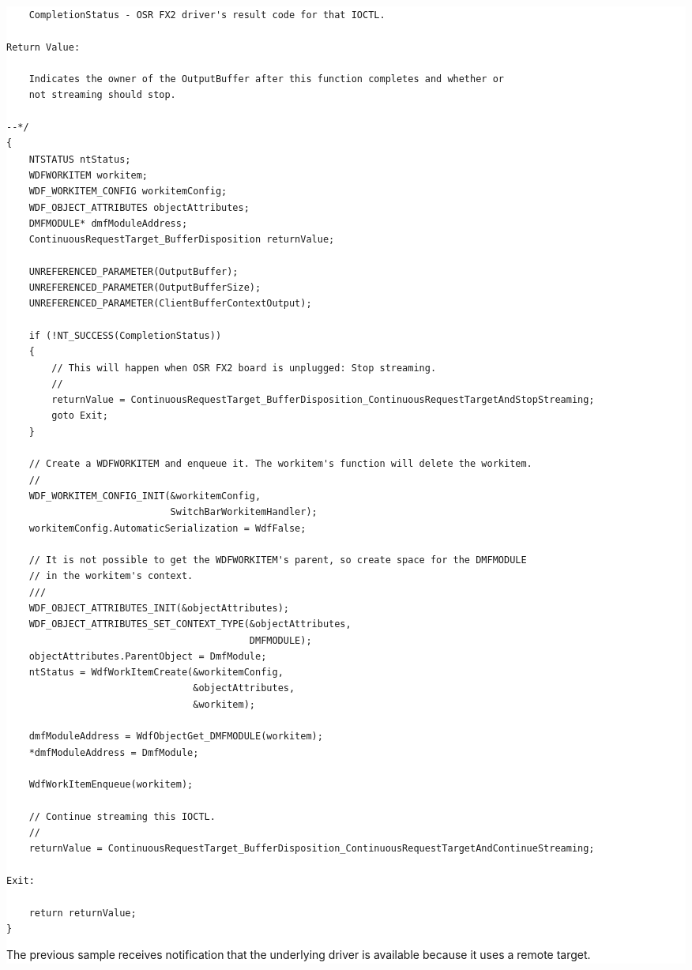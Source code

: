 ```
    CompletionStatus - OSR FX2 driver's result code for that IOCTL.

Return Value:

    Indicates the owner of the OutputBuffer after this function completes and whether or
    not streaming should stop.

--*/
{
    NTSTATUS ntStatus;
    WDFWORKITEM workitem;
    WDF_WORKITEM_CONFIG workitemConfig;
    WDF_OBJECT_ATTRIBUTES objectAttributes;
    DMFMODULE* dmfModuleAddress;
    ContinuousRequestTarget_BufferDisposition returnValue;

    UNREFERENCED_PARAMETER(OutputBuffer);
    UNREFERENCED_PARAMETER(OutputBufferSize);
    UNREFERENCED_PARAMETER(ClientBufferContextOutput);

    if (!NT_SUCCESS(CompletionStatus))
    {
        // This will happen when OSR FX2 board is unplugged: Stop streaming.
        // 
        returnValue = ContinuousRequestTarget_BufferDisposition_ContinuousRequestTargetAndStopStreaming;
        goto Exit;
    }

    // Create a WDFWORKITEM and enqueue it. The workitem's function will delete the workitem.
    //
    WDF_WORKITEM_CONFIG_INIT(&workitemConfig, 
                             SwitchBarWorkitemHandler);
    workitemConfig.AutomaticSerialization = WdfFalse;

    // It is not possible to get the WDFWORKITEM's parent, so create space for the DMFMODULE
    // in the workitem's context.
    ///
    WDF_OBJECT_ATTRIBUTES_INIT(&objectAttributes);
    WDF_OBJECT_ATTRIBUTES_SET_CONTEXT_TYPE(&objectAttributes,
                                           DMFMODULE);
    objectAttributes.ParentObject = DmfModule;
    ntStatus = WdfWorkItemCreate(&workitemConfig,
                                 &objectAttributes,
                                 &workitem);

    dmfModuleAddress = WdfObjectGet_DMFMODULE(workitem);
    *dmfModuleAddress = DmfModule;

    WdfWorkItemEnqueue(workitem);

    // Continue streaming this IOCTL.
    //
    returnValue = ContinuousRequestTarget_BufferDisposition_ContinuousRequestTargetAndContinueStreaming;

Exit:

    return returnValue;
}
```
The previous sample receives notification that the underlying driver is available because it uses a remote target.